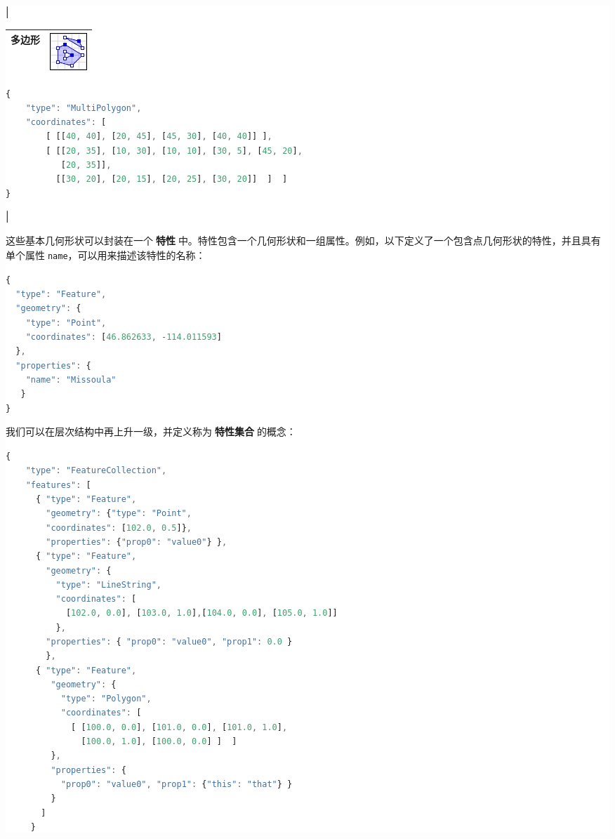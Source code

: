 |

| 多边形 | ![介绍 TopoJSON 和 GeoJSON](img/B04230_12_08.jpg) |
| --- | --- |

```js
{ 
    "type": "MultiPolygon", 
    "coordinates": [
        [ [[40, 40], [20, 45], [45, 30], [40, 40]] ], 
        [ [[20, 35], [10, 30], [10, 10], [30, 5], [45, 20],
           [20, 35]], 
          [[30, 20], [20, 15], [20, 25], [30, 20]]  ]  ]
}
```

|

这些基本几何形状可以封装在一个 **特性** 中。特性包含一个几何形状和一组属性。例如，以下定义了一个包含点几何形状的特性，并且具有单个属性 `name`，可以用来描述该特性的名称：

```js
{
  "type": "Feature",
  "geometry": {
    "type": "Point",
    "coordinates": [46.862633, -114.011593]   
  },
  "properties": {
    "name": "Missoula"  
   }
}
```

我们可以在层次结构中再上升一级，并定义称为 **特性集合** 的概念：

```js
{ 
    "type": "FeatureCollection",
    "features": [
      { "type": "Feature",
        "geometry": {"type": "Point", 
        "coordinates": [102.0, 0.5]},
        "properties": {"prop0": "value0"} },
      { "type": "Feature",
        "geometry": {
          "type": "LineString",
          "coordinates": [
            [102.0, 0.0], [103.0, 1.0],[104.0, 0.0], [105.0, 1.0]]
          },
        "properties": { "prop0": "value0", "prop1": 0.0 }
        },
      { "type": "Feature",
         "geometry": {
           "type": "Polygon",
           "coordinates": [
             [ [100.0, 0.0], [101.0, 0.0], [101.0, 1.0],
               [100.0, 1.0], [100.0, 0.0] ]  ]
         },
         "properties": {
           "prop0": "value0", "prop1": {"this": "that"} }
         }
       ]
     }
```